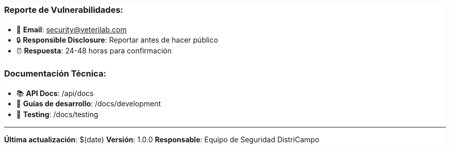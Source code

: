 ### **Reporte de Vulnerabilidades:**
- 📧 **Email**: security@veterilab.com
- 🔒 **Responsible Disclosure**: Reportar antes de hacer público
- ⏰ **Respuesta**: 24-48 horas para confirmación

### **Documentación Técnica:**
- 📚 **API Docs**: /api/docs
- 🔧 **Guías de desarrollo**: /docs/development
- 🧪 **Testing**: /docs/testing

---

**Última actualización**: $(date)
**Versión**: 1.0.0
**Responsable**: Equipo de Seguridad DistriCampo


